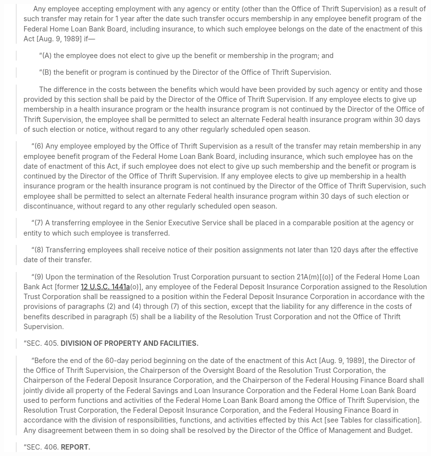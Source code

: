 >      Any employee accepting employment with any agency or entity (other than the Office of Thrift Supervision) as a result of such transfer may retain for 1 year after the date such transfer occurs membership in any employee benefit program of the Federal Home Loan Bank Board, including insurance, to which such employee belongs on the date of the enactment of this Act \[Aug. 9, 1989\] if—

>         “(A) the employee does not elect to give up the benefit or membership in the program; and

>         “(B) the benefit or program is continued by the Director of the Office of Thrift Supervision.

>         The difference in the costs between the benefits which would have been provided by such agency or entity and those provided by this section shall be paid by the Director of the Office of Thrift Supervision. If any employee elects to give up membership in a health insurance program or the health insurance program is not continued by the Director of the Office of Thrift Supervision, the employee shall be permitted to select an alternate Federal health insurance program within 30 days of such election or notice, without regard to any other regularly scheduled open season.

>     “(6) Any employee employed by the Office of Thrift Supervision as a result of the transfer may retain membership in any employee benefit program of the Federal Home Loan Bank Board, including insurance, which such employee has on the date of enactment of this Act, if such employee does not elect to give up such membership and the benefit or program is continued by the Director of the Office of Thrift Supervision. If any employee elects to give up membership in a health insurance program or the health insurance program is not continued by the Director of the Office of Thrift Supervision, such employee shall be permitted to select an alternate Federal health insurance program within 30 days of such election or discontinuance, without regard to any other regularly scheduled open season.

>     “(7) A transferring employee in the Senior Executive Service shall be placed in a comparable position at the agency or entity to which such employee is transferred.

>     “(8) Transferring employees shall receive notice of their position assignments not later than 120 days after the effective date of their transfer.

>     “(9) Upon the termination of the Resolution Trust Corporation pursuant to section 21A(m)\[(o)\] of the Federal Home Loan Bank Act \[former [12 U.S.C. 1441a][/us/usc/t12/s1441a](o)\], any employee of the Federal Deposit Insurance Corporation assigned to the Resolution Trust Corporation shall be reassigned to a position within the Federal Deposit Insurance Corporation in accordance with the provisions of paragraphs (2) and (4) through (7) of this section, except that the liability for any difference in the costs of benefits described in paragraph (5) shall be a liability of the Resolution Trust Corporation and not the Office of Thrift Supervision.

> “SEC. 405. __DIVISION OF PROPERTY AND FACILITIES.__ 

>     “Before the end of the 60-day period beginning on the date of the enactment of this Act \[Aug. 9, 1989\], the Director of the Office of Thrift Supervision, the Chairperson of the Oversight Board of the Resolution Trust Corporation, the Chairperson of the Federal Deposit Insurance Corporation, and the Chairperson of the Federal Housing Finance Board shall jointly divide all property of the Federal Savings and Loan Insurance Corporation and the Federal Home Loan Bank Board used to perform functions and activities of the Federal Home Loan Bank Board among the Office of Thrift Supervision, the Resolution Trust Corporation, the Federal Deposit Insurance Corporation, and the Federal Housing Finance Board in accordance with the division of responsibilities, functions, and activities effected by this Act \[see Tables for classification\]. Any disagreement between them in so doing shall be resolved by the Director of the Office of Management and Budget.

> “SEC. 406. __REPORT.__ 


[/us/pl/101/73/s703/a]: https://publicdocs.github.io/go/links?ns=uslm&ref=%2Fus%2Fpl%2F101%2F73%2Fs703%2Fa
[/us/stat/103/415]: https://publicdocs.github.io/go/links?ns=uslm&ref=%2Fus%2Fstat%2F103%2F415
[/us/act/1932-07-22/ch522/s17]: https://publicdocs.github.io/go/links?ns=uslm&ref=%2Fus%2Fact%2F1932-07-22%2Fch522%2Fs17
[/us/stat/47/736]: https://publicdocs.github.io/go/links?ns=uslm&ref=%2Fus%2Fstat%2F47%2F736
[/us/stat/61/954]: https://publicdocs.github.io/go/links?ns=uslm&ref=%2Fus%2Fstat%2F61%2F954
[/us/act/1955-08-11/ch783]: https://publicdocs.github.io/go/links?ns=uslm&ref=%2Fus%2Fact%2F1955-08-11%2Fch783
[/us/stat/69/640]: https://publicdocs.github.io/go/links?ns=uslm&ref=%2Fus%2Fstat%2F69%2F640
[/us/pl/95/56]: https://publicdocs.github.io/go/links?ns=uslm&ref=%2Fus%2Fpl%2F95%2F56
[/us/stat/91/252]: https://publicdocs.github.io/go/links?ns=uslm&ref=%2Fus%2Fstat%2F91%2F252
[/us/pl/95/90]: https://publicdocs.github.io/go/links?ns=uslm&ref=%2Fus%2Fpl%2F95%2F90
[/us/stat/91/564]: https://publicdocs.github.io/go/links?ns=uslm&ref=%2Fus%2Fstat%2F91%2F564
[/us/pl/97/320/s127]: https://publicdocs.github.io/go/links?ns=uslm&ref=%2Fus%2Fpl%2F97%2F320%2Fs127
[/us/stat/96/1486]: https://publicdocs.github.io/go/links?ns=uslm&ref=%2Fus%2Fstat%2F96%2F1486
[/us/pl/97/457/s8]: https://publicdocs.github.io/go/links?ns=uslm&ref=%2Fus%2Fpl%2F97%2F457%2Fs8
[/us/stat/96/2507]: https://publicdocs.github.io/go/links?ns=uslm&ref=%2Fus%2Fstat%2F96%2F2507
[/us/pl/98/181]: https://publicdocs.github.io/go/links?ns=uslm&ref=%2Fus%2Fpl%2F98%2F181
[/us/stat/97/1267]: https://publicdocs.github.io/go/links?ns=uslm&ref=%2Fus%2Fstat%2F97%2F1267
[/us/pl/101/73]: https://publicdocs.github.io/go/links?ns=uslm&ref=%2Fus%2Fpl%2F101%2F73
[/us/stat/103/354-363]: https://publicdocs.github.io/go/links?ns=uslm&ref=%2Fus%2Fstat%2F103%2F354-363
[/us/pl/102/233/s313]: https://publicdocs.github.io/go/links?ns=uslm&ref=%2Fus%2Fpl%2F102%2F233%2Fs313
[/us/stat/105/1770]: https://publicdocs.github.io/go/links?ns=uslm&ref=%2Fus%2Fstat%2F105%2F1770
[/us/pl/111/203/s367/5]: https://publicdocs.github.io/go/links?ns=uslm&ref=%2Fus%2Fpl%2F111%2F203%2Fs367%2F5
[/us/stat/124/1556]: https://publicdocs.github.io/go/links?ns=uslm&ref=%2Fus%2Fstat%2F124%2F1556
[/us/usc/t12/s1725]: https://publicdocs.github.io/go/links?ns=uslm&ref=%2Fus%2Fusc%2Ft12%2Fs1725
[/us/usc/t12/s1821a]: https://publicdocs.github.io/go/links?ns=uslm&ref=%2Fus%2Fusc%2Ft12%2Fs1821a
[/us/usc/t12/s1437]: https://publicdocs.github.io/go/links?ns=uslm&ref=%2Fus%2Fusc%2Ft12%2Fs1437
[/us/usc/t12/s1725/c]: https://publicdocs.github.io/go/links?ns=uslm&ref=%2Fus%2Fusc%2Ft12%2Fs1725%2Fc
[/us/usc/t12/s407]: https://publicdocs.github.io/go/links?ns=uslm&ref=%2Fus%2Fusc%2Ft12%2Fs407
[/us/usc/t12/s401]: https://publicdocs.github.io/go/links?ns=uslm&ref=%2Fus%2Fusc%2Ft12%2Fs401
[/us/usc/t5/s5314]: https://publicdocs.github.io/go/links?ns=uslm&ref=%2Fus%2Fusc%2Ft5%2Fs5314
[/us/usc/t12/s1437]: https://publicdocs.github.io/go/links?ns=uslm&ref=%2Fus%2Fusc%2Ft12%2Fs1437
[/us/usc/t12/s1725/c]: https://publicdocs.github.io/go/links?ns=uslm&ref=%2Fus%2Fusc%2Ft12%2Fs1725%2Fc
[/us/usc/t12/s407]: https://publicdocs.github.io/go/links?ns=uslm&ref=%2Fus%2Fusc%2Ft12%2Fs407
[/us/usc/t12/s401]: https://publicdocs.github.io/go/links?ns=uslm&ref=%2Fus%2Fusc%2Ft12%2Fs401
[/us/usc/t12/s1724]: https://publicdocs.github.io/go/links?ns=uslm&ref=%2Fus%2Fusc%2Ft12%2Fs1724
[/us/usc/t12/s1421]: https://publicdocs.github.io/go/links?ns=uslm&ref=%2Fus%2Fusc%2Ft12%2Fs1421
[/us/usc/t12/s1461]: https://publicdocs.github.io/go/links?ns=uslm&ref=%2Fus%2Fusc%2Ft12%2Fs1461
[/us/usc/t12/s1724]: https://publicdocs.github.io/go/links?ns=uslm&ref=%2Fus%2Fusc%2Ft12%2Fs1724
[/us/usc/t12/s1814/a]: https://publicdocs.github.io/go/links?ns=uslm&ref=%2Fus%2Fusc%2Ft12%2Fs1814%2Fa
[/us/usc/t12/s1811]: https://publicdocs.github.io/go/links?ns=uslm&ref=%2Fus%2Fusc%2Ft12%2Fs1811
[/us/usc/t42/s1724/c]: https://publicdocs.github.io/go/links?ns=uslm&ref=%2Fus%2Fusc%2Ft42%2Fs1724%2Fc
[/us/usc/t12/s1813/c/2]: https://publicdocs.github.io/go/links?ns=uslm&ref=%2Fus%2Fusc%2Ft12%2Fs1813%2Fc%2F2
[/us/usc/t12/s1811]: https://publicdocs.github.io/go/links?ns=uslm&ref=%2Fus%2Fusc%2Ft12%2Fs1811
[/us/usc/t12/s1813/c/2]: https://publicdocs.github.io/go/links?ns=uslm&ref=%2Fus%2Fusc%2Ft12%2Fs1813%2Fc%2F2
[/us/usc/t5/s3503]: https://publicdocs.github.io/go/links?ns=uslm&ref=%2Fus%2Fusc%2Ft5%2Fs3503
[/us/usc/t5/s3132/a/7]: https://publicdocs.github.io/go/links?ns=uslm&ref=%2Fus%2Fusc%2Ft5%2Fs3132%2Fa%2F7
[/us/usc/t12/s1441a]: https://publicdocs.github.io/go/links?ns=uslm&ref=%2Fus%2Fusc%2Ft12%2Fs1441a
[/us/pl/111/203]: https://publicdocs.github.io/go/links?ns=uslm&ref=%2Fus%2Fpl%2F111%2F203
[/us/stat/124/1546]: https://publicdocs.github.io/go/links?ns=uslm&ref=%2Fus%2Fstat%2F124%2F1546
[/us/usc/t12/s5301]: https://publicdocs.github.io/go/links?ns=uslm&ref=%2Fus%2Fusc%2Ft12%2Fs5301
[/us/pl/101/73/s402]: https://publicdocs.github.io/go/links?ns=uslm&ref=%2Fus%2Fpl%2F101%2F73%2Fs402
[/us/pl/101/73/s722]: https://publicdocs.github.io/go/links?ns=uslm&ref=%2Fus%2Fpl%2F101%2F73%2Fs722
[/us/stat/103/426]: https://publicdocs.github.io/go/links?ns=uslm&ref=%2Fus%2Fstat%2F103%2F426
[/us/pl/101/73/s723]: https://publicdocs.github.io/go/links?ns=uslm&ref=%2Fus%2Fpl%2F101%2F73%2Fs723
[/us/stat/103/427]: https://publicdocs.github.io/go/links?ns=uslm&ref=%2Fus%2Fstat%2F103%2F427
[/us/pl/101/73/s725]: https://publicdocs.github.io/go/links?ns=uslm&ref=%2Fus%2Fpl%2F101%2F73%2Fs725
[/us/stat/103/429]: https://publicdocs.github.io/go/links?ns=uslm&ref=%2Fus%2Fstat%2F103%2F429
[/us/pl/100/86/s407/a]: https://publicdocs.github.io/go/links?ns=uslm&ref=%2Fus%2Fpl%2F100%2F86%2Fs407%2Fa
[/us/stat/101/616]: https://publicdocs.github.io/go/links?ns=uslm&ref=%2Fus%2Fstat%2F101%2F616
[/us/usc/t12/s1421]: https://publicdocs.github.io/go/links?ns=uslm&ref=%2Fus%2Fusc%2Ft12%2Fs1421
[/us/usc/t12/s1725/a]: https://publicdocs.github.io/go/links?ns=uslm&ref=%2Fus%2Fusc%2Ft12%2Fs1725%2Fa
[/us/usc/t12/s1462/d]: https://publicdocs.github.io/go/links?ns=uslm&ref=%2Fus%2Fusc%2Ft12%2Fs1462%2Fd
[/us/usc/t12/s1724/a]: https://publicdocs.github.io/go/links?ns=uslm&ref=%2Fus%2Fusc%2Ft12%2Fs1724%2Fa
[/us/usc/t12/s1422/3]: https://publicdocs.github.io/go/links?ns=uslm&ref=%2Fus%2Fusc%2Ft12%2Fs1422%2F3
[/us/pl/100/86/s410/a]: https://publicdocs.github.io/go/links?ns=uslm&ref=%2Fus%2Fpl%2F100%2F86%2Fs410%2Fa
[/us/stat/101/620]: https://publicdocs.github.io/go/links?ns=uslm&ref=%2Fus%2Fstat%2F101%2F620
[/us/usc/t12/s1730a/g]: https://publicdocs.github.io/go/links?ns=uslm&ref=%2Fus%2Fusc%2Ft12%2Fs1730a%2Fg
[/us/pl/100/86/s411]: https://publicdocs.github.io/go/links?ns=uslm&ref=%2Fus%2Fpl%2F100%2F86%2Fs411
[/us/stat/101/620]: https://publicdocs.github.io/go/links?ns=uslm&ref=%2Fus%2Fstat%2F101%2F620
[/us/pl/100/86/s416]: https://publicdocs.github.io/go/links?ns=uslm&ref=%2Fus%2Fpl%2F100%2F86%2Fs416
[/us/usc/t12/s1441]: https://publicdocs.github.io/go/links?ns=uslm&ref=%2Fus%2Fusc%2Ft12%2Fs1441
[/us/pl/100/86/s412]: https://publicdocs.github.io/go/links?ns=uslm&ref=%2Fus%2Fpl%2F100%2F86%2Fs412
[/us/stat/101/620]: https://publicdocs.github.io/go/links?ns=uslm&ref=%2Fus%2Fstat%2F101%2F620
[/us/usc/t12/s1467a]: https://publicdocs.github.io/go/links?ns=uslm&ref=%2Fus%2Fusc%2Ft12%2Fs1467a
[/us/usc/t12/s404/a]: https://publicdocs.github.io/go/links?ns=uslm&ref=%2Fus%2Fusc%2Ft12%2Fs404%2Fa
[/us/usc/t12/s1730i]: https://publicdocs.github.io/go/links?ns=uslm&ref=%2Fus%2Fusc%2Ft12%2Fs1730i
[/us/pl/100/86/s407/c/1]: https://publicdocs.github.io/go/links?ns=uslm&ref=%2Fus%2Fpl%2F100%2F86%2Fs407%2Fc%2F1
[/us/pl/100/86/s415]: https://publicdocs.github.io/go/links?ns=uslm&ref=%2Fus%2Fpl%2F100%2F86%2Fs415
[/us/stat/101/622]: https://publicdocs.github.io/go/links?ns=uslm&ref=%2Fus%2Fstat%2F101%2F622
[/us/usc/t12/s1442a]: https://publicdocs.github.io/go/links?ns=uslm&ref=%2Fus%2Fusc%2Ft12%2Fs1442a
[/us/pl/100/86/s1203]: https://publicdocs.github.io/go/links?ns=uslm&ref=%2Fus%2Fpl%2F100%2F86%2Fs1203
[/us/stat/101/661]: https://publicdocs.github.io/go/links?ns=uslm&ref=%2Fus%2Fstat%2F101%2F661